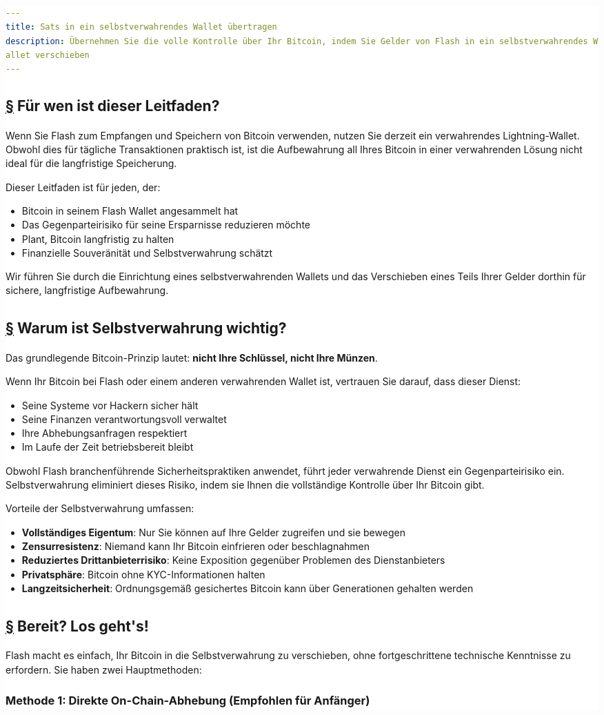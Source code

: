 ```yaml
---
title: Sats in ein selbstverwahrendes Wallet übertragen
description: Übernehmen Sie die volle Kontrolle über Ihr Bitcoin, indem Sie Gelder von Flash in ein selbstverwahrendes Wallet verschieben
---
```


## [§](#für-wen-ist-dieser-leitfaden) Für wen ist dieser Leitfaden?

Wenn Sie Flash zum Empfangen und Speichern von Bitcoin verwenden, nutzen Sie derzeit ein verwahrendes Lightning-Wallet. Obwohl dies für tägliche Transaktionen praktisch ist, ist die Aufbewahrung all Ihres Bitcoin in einer verwahrenden Lösung nicht ideal für die langfristige Speicherung.

Dieser Leitfaden ist für jeden, der:
- Bitcoin in seinem Flash Wallet angesammelt hat
- Das Gegenparteirisiko für seine Ersparnisse reduzieren möchte
- Plant, Bitcoin langfristig zu halten
- Finanzielle Souveränität und Selbstverwahrung schätzt

Wir führen Sie durch die Einrichtung eines selbstverwahrenden Wallets und das Verschieben eines Teils Ihrer Gelder dorthin für sichere, langfristige Aufbewahrung.

## [§](#warum-ist-selbstverwahrung-wichtig) Warum ist Selbstverwahrung wichtig?

Das grundlegende Bitcoin-Prinzip lautet: **nicht Ihre Schlüssel, nicht Ihre Münzen**.

Wenn Ihr Bitcoin bei Flash oder einem anderen verwahrenden Wallet ist, vertrauen Sie darauf, dass dieser Dienst:
- Seine Systeme vor Hackern sicher hält
- Seine Finanzen verantwortungsvoll verwaltet
- Ihre Abhebungsanfragen respektiert
- Im Laufe der Zeit betriebsbereit bleibt

Obwohl Flash branchenführende Sicherheitspraktiken anwendet, führt jeder verwahrende Dienst ein Gegenparteirisiko ein. Selbstverwahrung eliminiert dieses Risiko, indem sie Ihnen die vollständige Kontrolle über Ihr Bitcoin gibt.

Vorteile der Selbstverwahrung umfassen:
- **Vollständiges Eigentum**: Nur Sie können auf Ihre Gelder zugreifen und sie bewegen
- **Zensurresistenz**: Niemand kann Ihr Bitcoin einfrieren oder beschlagnahmen
- **Reduziertes Drittanbieterrisiko**: Keine Exposition gegenüber Problemen des Dienstanbieters
- **Privatsphäre**: Bitcoin ohne KYC-Informationen halten
- **Langzeitsicherheit**: Ordnungsgemäß gesichertes Bitcoin kann über Generationen gehalten werden

## [§](#bereit-los-gehts) Bereit? Los geht's!

Flash macht es einfach, Ihr Bitcoin in die Selbstverwahrung zu verschieben, ohne fortgeschrittene technische Kenntnisse zu erfordern. Sie haben zwei Hauptmethoden:

### Methode 1: Direkte On-Chain-Abhebung (Empfohlen für Anfänger)
